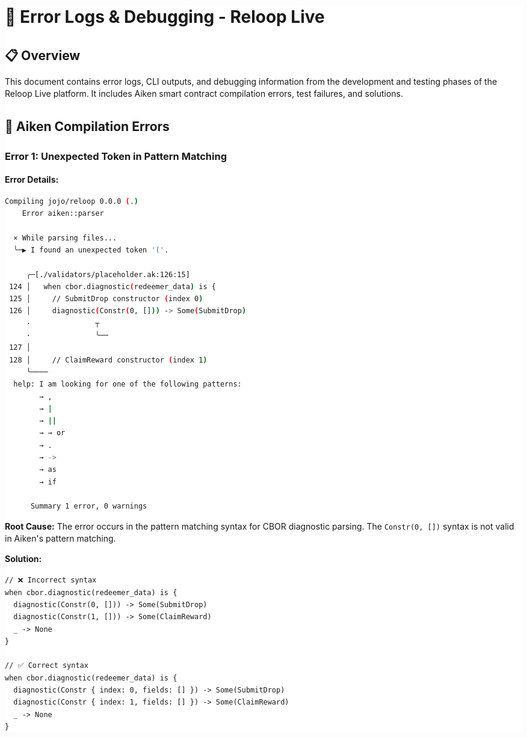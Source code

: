 # 🐛 Error Logs & Debugging - Reloop Live

## 📋 Overview

This document contains error logs, CLI outputs, and debugging information from the development and testing phases of the Reloop Live platform. It includes Aiken smart contract compilation errors, test failures, and solutions.

## 🔧 Aiken Compilation Errors

### Error 1: Unexpected Token in Pattern Matching

**Error Details:**
```bash
Compiling jojo/reloop 0.0.0 (.)
    Error aiken::parser

  × While parsing files...
  ╰─▶ I found an unexpected token '('.
      
     ╭─[./validators/placeholder.ak:126:15]
 124 │   when cbor.diagnostic(redeemer_data) is {
 125 │     // SubmitDrop constructor (index 0)
 126 │     diagnostic(Constr(0, [])) -> Some(SubmitDrop)
     ·               ┬
     ·               ╰── 
 127 │     
 128 │     // ClaimReward constructor (index 1)
     ╰────
  help: I am looking for one of the following patterns:
        → ,
        → |
        → ||
        → → or
        → .
        → ->
        → as
        → if

      Summary 1 error, 0 warnings
```

**Root Cause:**
The error occurs in the pattern matching syntax for CBOR diagnostic parsing. The `Constr(0, [])` syntax is not valid in Aiken's pattern matching.

**Solution:**
```aiken
// ❌ Incorrect syntax
when cbor.diagnostic(redeemer_data) is {
  diagnostic(Constr(0, [])) -> Some(SubmitDrop)
  diagnostic(Constr(1, [])) -> Some(ClaimReward)
  _ -> None
}

// ✅ Correct syntax
when cbor.diagnostic(redeemer_data) is {
  diagnostic(Constr { index: 0, fields: [] }) -> Some(SubmitDrop)
  diagnostic(Constr { index: 1, fields: [] }) -> Some(ClaimReward)
  _ -> None
}
```
